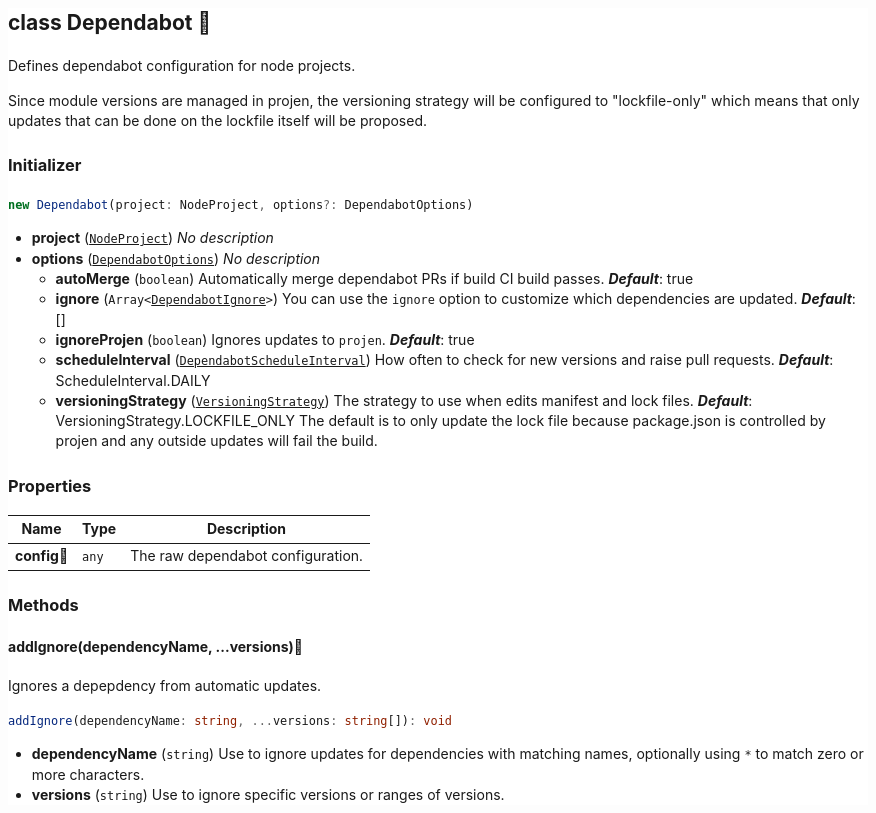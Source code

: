 


## class Dependabot 🔹 <a id="projen-dependabot"></a>

Defines dependabot configuration for node projects.

Since module versions are managed in projen, the versioning strategy will be
configured to "lockfile-only" which means that only updates that can be done
on the lockfile itself will be proposed.


### Initializer




```ts
new Dependabot(project: NodeProject, options?: DependabotOptions)
```

* **project** (<code>[NodeProject](#projen-nodeproject)</code>)  *No description*
* **options** (<code>[DependabotOptions](#projen-dependabotoptions)</code>)  *No description*
  * **autoMerge** (<code>boolean</code>)  Automatically merge dependabot PRs if build CI build passes. __*Default*__: true
  * **ignore** (<code>Array<[DependabotIgnore](#projen-dependabotignore)></code>)  You can use the `ignore` option to customize which dependencies are updated. __*Default*__: []
  * **ignoreProjen** (<code>boolean</code>)  Ignores updates to `projen`. __*Default*__: true
  * **scheduleInterval** (<code>[DependabotScheduleInterval](#projen-dependabotscheduleinterval)</code>)  How often to check for new versions and raise pull requests. __*Default*__: ScheduleInterval.DAILY
  * **versioningStrategy** (<code>[VersioningStrategy](#projen-versioningstrategy)</code>)  The strategy to use when edits manifest and lock files. __*Default*__: VersioningStrategy.LOCKFILE_ONLY The default is to only update the lock file because package.json is controlled by projen and any outside updates will fail the build.



### Properties


Name | Type | Description 
-----|------|-------------
**config**🔹 | <code>any</code> | The raw dependabot configuration.

### Methods


#### addIgnore(dependencyName, ...versions)🔹 <a id="projen-dependabot-addignore"></a>

Ignores a depepdency from automatic updates.

```ts
addIgnore(dependencyName: string, ...versions: string[]): void
```

* **dependencyName** (<code>string</code>)  Use to ignore updates for dependencies with matching names, optionally using `*` to match zero or more characters.
* **versions** (<code>string</code>)  Use to ignore specific versions or ranges of versions.
